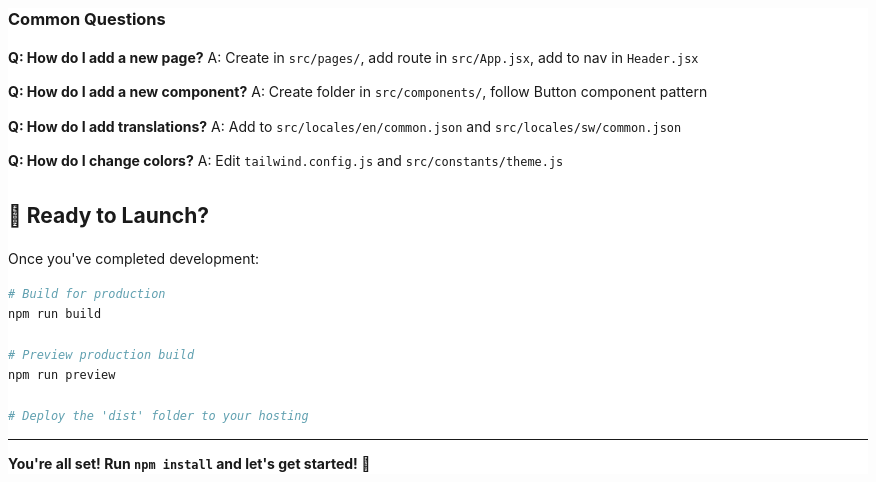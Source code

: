 ### Common Questions

**Q: How do I add a new page?**
A: Create in `src/pages/`, add route in `src/App.jsx`, add to nav in `Header.jsx`

**Q: How do I add a new component?**
A: Create folder in `src/components/`, follow Button component pattern

**Q: How do I add translations?**
A: Add to `src/locales/en/common.json` and `src/locales/sw/common.json`

**Q: How do I change colors?**
A: Edit `tailwind.config.js` and `src/constants/theme.js`

## 🚀 Ready to Launch?

Once you've completed development:

```bash
# Build for production
npm run build

# Preview production build
npm run preview

# Deploy the 'dist' folder to your hosting
```

---

**You're all set! Run `npm install` and let's get started! 🎉**
